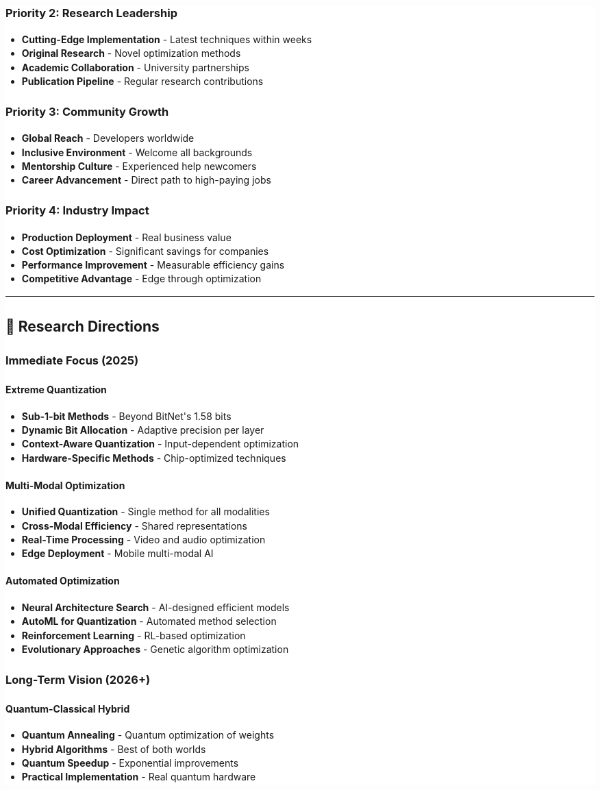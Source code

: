 ### **Priority 2: Research Leadership**
- **Cutting-Edge Implementation** - Latest techniques within weeks
- **Original Research** - Novel optimization methods
- **Academic Collaboration** - University partnerships
- **Publication Pipeline** - Regular research contributions

### **Priority 3: Community Growth**
- **Global Reach** - Developers worldwide
- **Inclusive Environment** - Welcome all backgrounds
- **Mentorship Culture** - Experienced help newcomers
- **Career Advancement** - Direct path to high-paying jobs

### **Priority 4: Industry Impact**
- **Production Deployment** - Real business value
- **Cost Optimization** - Significant savings for companies
- **Performance Improvement** - Measurable efficiency gains
- **Competitive Advantage** - Edge through optimization

---

## 🔬 **Research Directions**

### **Immediate Focus (2025)**

#### **Extreme Quantization**
- **Sub-1-bit Methods** - Beyond BitNet's 1.58 bits
- **Dynamic Bit Allocation** - Adaptive precision per layer
- **Context-Aware Quantization** - Input-dependent optimization
- **Hardware-Specific Methods** - Chip-optimized techniques

#### **Multi-Modal Optimization**
- **Unified Quantization** - Single method for all modalities
- **Cross-Modal Efficiency** - Shared representations
- **Real-Time Processing** - Video and audio optimization
- **Edge Deployment** - Mobile multi-modal AI

#### **Automated Optimization**
- **Neural Architecture Search** - AI-designed efficient models
- **AutoML for Quantization** - Automated method selection
- **Reinforcement Learning** - RL-based optimization
- **Evolutionary Approaches** - Genetic algorithm optimization

### **Long-Term Vision (2026+)**

#### **Quantum-Classical Hybrid**
- **Quantum Annealing** - Quantum optimization of weights
- **Hybrid Algorithms** - Best of both worlds
- **Quantum Speedup** - Exponential improvements
- **Practical Implementation** - Real quantum hardware
